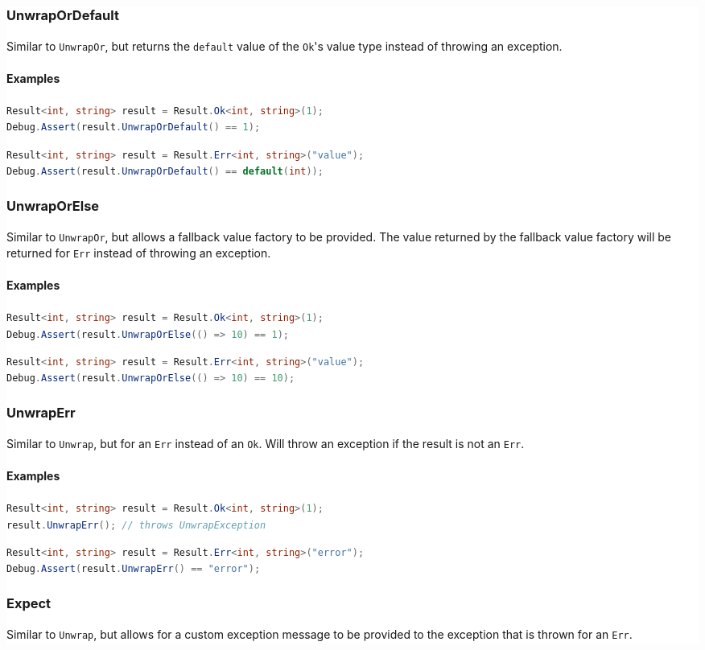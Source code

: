 ### UnwrapOrDefault

Similar to `UnwrapOr`, but returns the `default` value of the `Ok`'s value type
instead of throwing an exception.

#### Examples

```csharp
Result<int, string> result = Result.Ok<int, string>(1);
Debug.Assert(result.UnwrapOrDefault() == 1);
```

```csharp
Result<int, string> result = Result.Err<int, string>("value");
Debug.Assert(result.UnwrapOrDefault() == default(int));
```

### UnwrapOrElse

Similar to `UnwrapOr`, but allows a fallback value factory to be provided. The
value returned by the fallback value factory will be returned for `Err` instead
of throwing an exception.

#### Examples

```csharp
Result<int, string> result = Result.Ok<int, string>(1);
Debug.Assert(result.UnwrapOrElse(() => 10) == 1);
```

```csharp
Result<int, string> result = Result.Err<int, string>("value");
Debug.Assert(result.UnwrapOrElse(() => 10) == 10);
```

### UnwrapErr

Similar to `Unwrap`, but for an `Err` instead of an `Ok`. Will throw an
exception if the result is not an `Err`.

#### Examples

```csharp
Result<int, string> result = Result.Ok<int, string>(1);
result.UnwrapErr(); // throws UnwrapException
```

```csharp
Result<int, string> result = Result.Err<int, string>("error");
Debug.Assert(result.UnwrapErr() == "error");
```

### Expect

Similar to `Unwrap`, but allows for a custom exception message to be provided to
the exception that is thrown for an `Err`.
